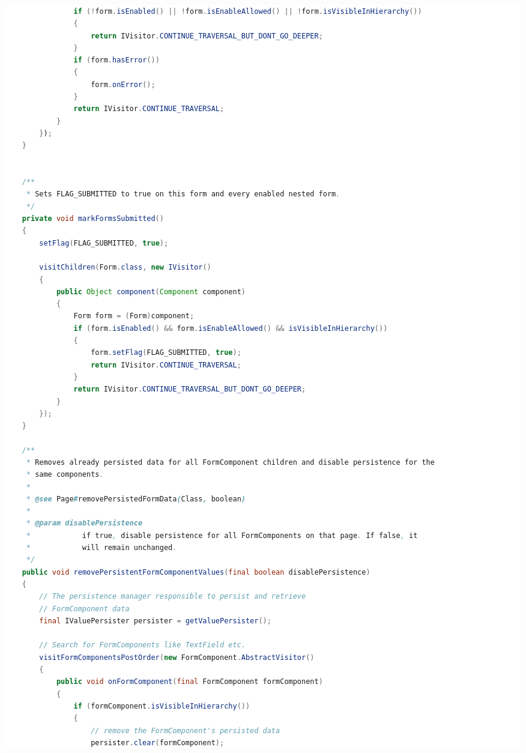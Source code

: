 ```java
				if (!form.isEnabled() || !form.isEnableAllowed() || !form.isVisibleInHierarchy())
				{
					return IVisitor.CONTINUE_TRAVERSAL_BUT_DONT_GO_DEEPER;
				}
				if (form.hasError())
				{
					form.onError();
				}
				return IVisitor.CONTINUE_TRAVERSAL;
			}
		});
	}


	/**
	 * Sets FLAG_SUBMITTED to true on this form and every enabled nested form.
	 */
	private void markFormsSubmitted()
	{
		setFlag(FLAG_SUBMITTED, true);

		visitChildren(Form.class, new IVisitor()
		{
			public Object component(Component component)
			{
				Form form = (Form)component;
				if (form.isEnabled() && form.isEnableAllowed() && isVisibleInHierarchy())
				{
					form.setFlag(FLAG_SUBMITTED, true);
					return IVisitor.CONTINUE_TRAVERSAL;
				}
				return IVisitor.CONTINUE_TRAVERSAL_BUT_DONT_GO_DEEPER;
			}
		});
	}

	/**
	 * Removes already persisted data for all FormComponent children and disable persistence for the
	 * same components.
	 * 
	 * @see Page#removePersistedFormData(Class, boolean)
	 * 
	 * @param disablePersistence
	 *            if true, disable persistence for all FormComponents on that page. If false, it
	 *            will remain unchanged.
	 */
	public void removePersistentFormComponentValues(final boolean disablePersistence)
	{
		// The persistence manager responsible to persist and retrieve
		// FormComponent data
		final IValuePersister persister = getValuePersister();

		// Search for FormComponents like TextField etc.
		visitFormComponentsPostOrder(new FormComponent.AbstractVisitor()
		{
			public void onFormComponent(final FormComponent formComponent)
			{
				if (formComponent.isVisibleInHierarchy())
				{
					// remove the FormComponent's persisted data
					persister.clear(formComponent);

```